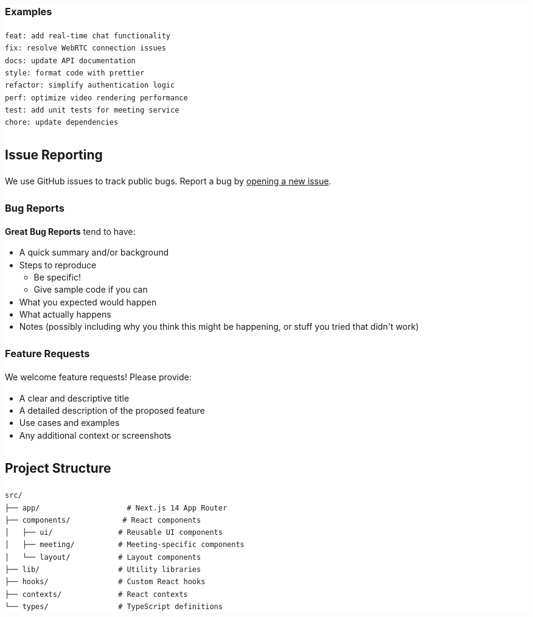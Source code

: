 ### Examples

```
feat: add real-time chat functionality
fix: resolve WebRTC connection issues
docs: update API documentation
style: format code with prettier
refactor: simplify authentication logic
perf: optimize video rendering performance
test: add unit tests for meeting service
chore: update dependencies
```

## Issue Reporting

We use GitHub issues to track public bugs. Report a bug by [opening a new issue](https://github.com/univio/platform/issues/new).

### Bug Reports

**Great Bug Reports** tend to have:

- A quick summary and/or background
- Steps to reproduce
  - Be specific!
  - Give sample code if you can
- What you expected would happen
- What actually happens
- Notes (possibly including why you think this might be happening, or stuff you tried that didn't work)

### Feature Requests

We welcome feature requests! Please provide:

- A clear and descriptive title
- A detailed description of the proposed feature
- Use cases and examples
- Any additional context or screenshots

## Project Structure

```
src/
├── app/                    # Next.js 14 App Router
├── components/            # React components
│   ├── ui/               # Reusable UI components
│   ├── meeting/          # Meeting-specific components
│   └── layout/           # Layout components
├── lib/                  # Utility libraries
├── hooks/                # Custom React hooks
├── contexts/             # React contexts
└── types/                # TypeScript definitions
```
